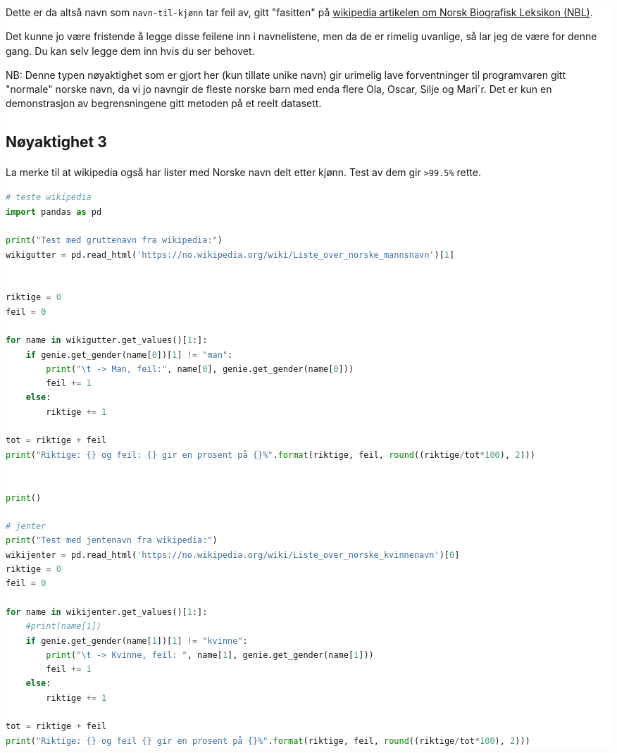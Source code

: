 Dette er da altså navn som `navn-til-kjønn` tar feil av, gitt "fasitten" på [wikipedia artikelen om Norsk Biografisk Leksikon (NBL)](https://no.wikipedia.org/wiki/Wikipedia:Norsk_biografisk_leksikon/artikler).

Det kunne jo være fristende å legge disse feilene inn i navnelistene, men da de er rimelig uvanlige, så lar jeg de være for denne gang. Du kan selv legge dem inn hvis du ser behovet.

NB: Denne typen nøyaktighet som er gjort her (kun tillate unike navn) gir urimelig lave forventninger til programvaren gitt "normale" norske navn, da vi jo navngir de fleste
norske barn med enda flere Ola, Oscar, Silje og Mari´r. Det er kun en demonstrasjon av begrensningene gitt metoden på et reelt datasett.


## Nøyaktighet 3
La merke til at wikipedia også har lister med Norske navn delt etter kjønn.
Test av dem gir `>99.5%` rette.

```python
# teste wikipedia
import pandas as pd

print("Test med gruttenavn fra wikipedia:")
wikigutter = pd.read_html('https://no.wikipedia.org/wiki/Liste_over_norske_mannsnavn')[1]


riktige = 0
feil = 0

for name in wikigutter.get_values()[1:]:
    if genie.get_gender(name[0])[1] != "man":
        print("\t -> Man, feil:", name[0], genie.get_gender(name[0]))
        feil += 1
    else:
        riktige += 1

tot = riktige + feil
print("Riktige: {} og feil: {} gir en prosent på {}%".format(riktige, feil, round((riktige/tot*100), 2)))


print()

# jenter
print("Test med jentenavn fra wikipedia:")
wikijenter = pd.read_html('https://no.wikipedia.org/wiki/Liste_over_norske_kvinnenavn')[0]
riktige = 0
feil = 0

for name in wikijenter.get_values()[1:]:
    #print(name[1])
    if genie.get_gender(name[1])[1] != "kvinne":
        print("\t -> Kvinne, feil: ", name[1], genie.get_gender(name[1]))
        feil += 1
    else:
        riktige += 1

tot = riktige + feil
print("Riktige: {} og feil {} gir en prosent på {}%".format(riktige, feil, round((riktige/tot*100), 2)))
```
